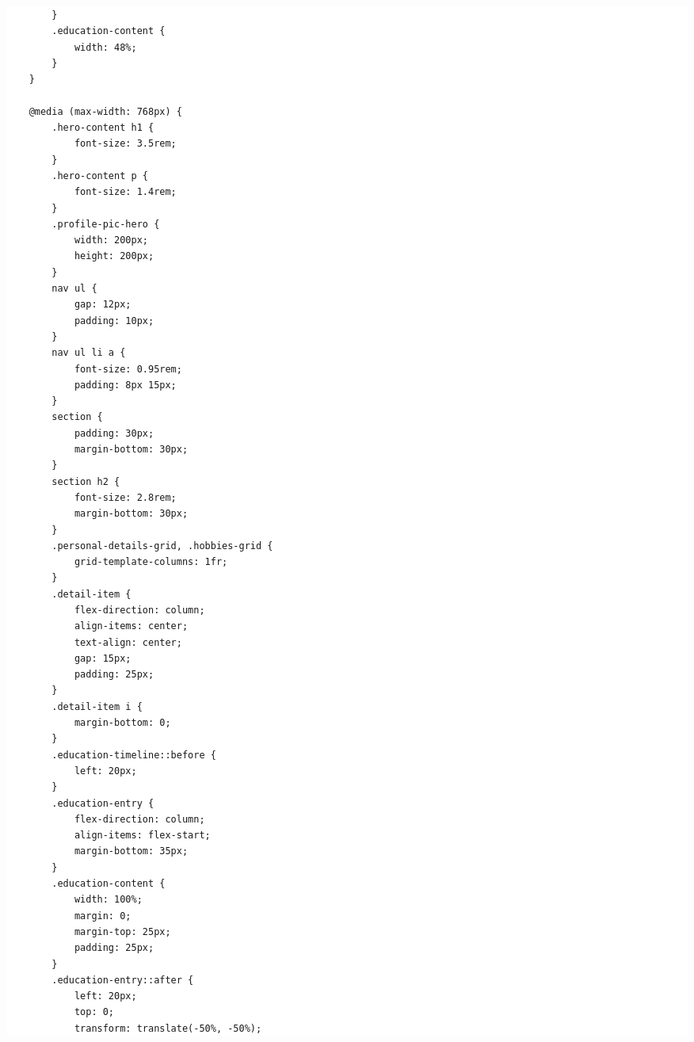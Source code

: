             }
            .education-content {
                width: 48%;
            }
        }

        @media (max-width: 768px) {
            .hero-content h1 {
                font-size: 3.5rem;
            }
            .hero-content p {
                font-size: 1.4rem;
            }
            .profile-pic-hero {
                width: 200px;
                height: 200px;
            }
            nav ul {
                gap: 12px;
                padding: 10px;
            }
            nav ul li a {
                font-size: 0.95rem;
                padding: 8px 15px;
            }
            section {
                padding: 30px;
                margin-bottom: 30px;
            }
            section h2 {
                font-size: 2.8rem;
                margin-bottom: 30px;
            }
            .personal-details-grid, .hobbies-grid {
                grid-template-columns: 1fr;
            }
            .detail-item {
                flex-direction: column;
                align-items: center;
                text-align: center;
                gap: 15px;
                padding: 25px;
            }
            .detail-item i {
                margin-bottom: 0;
            }
            .education-timeline::before {
                left: 20px;
            }
            .education-entry {
                flex-direction: column;
                align-items: flex-start;
                margin-bottom: 35px;
            }
            .education-content {
                width: 100%;
                margin: 0;
                margin-top: 25px;
                padding: 25px;
            }
            .education-entry::after {
                left: 20px;
                top: 0;
                transform: translate(-50%, -50%);